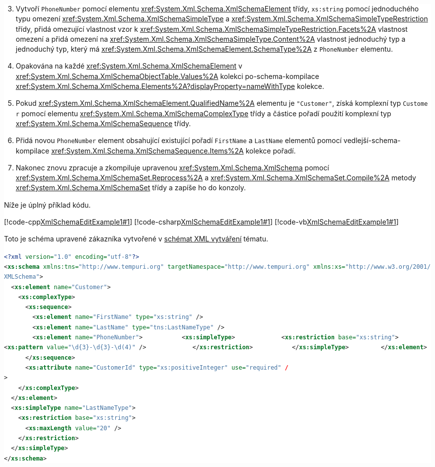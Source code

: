 3.  Vytvoří `PhoneNumber` pomocí elementu <xref:System.Xml.Schema.XmlSchemaElement> třídy, `xs:string` pomocí jednoduchého typu omezení <xref:System.Xml.Schema.XmlSchemaSimpleType> a <xref:System.Xml.Schema.XmlSchemaSimpleTypeRestriction> třídy, přidá omezující vlastnost vzor k <xref:System.Xml.Schema.XmlSchemaSimpleTypeRestriction.Facets%2A> vlastnost omezení a přidá omezení na <xref:System.Xml.Schema.XmlSchemaSimpleType.Content%2A> vlastnost jednoduchý typ a jednoduchý typ, který má <xref:System.Xml.Schema.XmlSchemaElement.SchemaType%2A> z `PhoneNumber` elementu.  
  
4.  Opakována na každé <xref:System.Xml.Schema.XmlSchemaElement> v <xref:System.Xml.Schema.XmlSchemaObjectTable.Values%2A> kolekci po-schema-kompilace <xref:System.Xml.Schema.XmlSchema.Elements%2A?displayProperty=nameWithType> kolekce.  
  
5.  Pokud <xref:System.Xml.Schema.XmlSchemaElement.QualifiedName%2A> elementu je `"Customer"`, získá komplexní typ `Customer` pomocí elementu <xref:System.Xml.Schema.XmlSchemaComplexType> třídy a částice pořadí použití komplexní typ <xref:System.Xml.Schema.XmlSchemaSequence> třídy.  
  
6.  Přidá novou `PhoneNumber` element obsahující existující pořadí `FirstName` a `LastName` elementů pomocí vedlejší-schema-kompilace <xref:System.Xml.Schema.XmlSchemaSequence.Items%2A> kolekce pořadí.  
  
7.  Nakonec znovu zpracuje a zkompiluje upravenou <xref:System.Xml.Schema.XmlSchema> pomocí <xref:System.Xml.Schema.XmlSchemaSet.Reprocess%2A> a <xref:System.Xml.Schema.XmlSchemaSet.Compile%2A> metody <xref:System.Xml.Schema.XmlSchemaSet> třídy a zapíše ho do konzoly.  
  
 Níže je úplný příklad kódu.  
  
 [!code-cpp[XmlSchemaEditExample1#1](../../../../samples/snippets/cpp/VS_Snippets_Data/XmlSchemaEditExample1/CPP/XmlSchemaEditExample1.cpp#1)]
 [!code-csharp[XmlSchemaEditExample1#1](../../../../samples/snippets/csharp/VS_Snippets_Data/XmlSchemaEditExample1/CS/XmlSchemaEditExample1.cs#1)]
 [!code-vb[XmlSchemaEditExample1#1](../../../../samples/snippets/visualbasic/VS_Snippets_Data/XmlSchemaEditExample1/VB/XmlSchemaEditExample1.vb#1)]  
  
 Toto je schéma upravené zákazníka vytvořené v [schémat XML vytváření](../../../../docs/standard/data/xml/building-xml-schemas.md) tématu.  
  
```xml  
<?xml version="1.0" encoding="utf-8"?>  
<xs:schema xmlns:tns="http://www.tempuri.org" targetNamespace="http://www.tempuri.org" xmlns:xs="http://www.w3.org/2001/XMLSchema">  
  <xs:element name="Customer">  
    <xs:complexType>  
      <xs:sequence>  
        <xs:element name="FirstName" type="xs:string" />  
        <xs:element name="LastName" type="tns:LastNameType" />  
        <xs:element name="PhoneNumber">           <xs:simpleType>             <xs:restriction base="xs:string">               <xs:pattern value="\d{3}-\d{3}-\d(4)" />             </xs:restriction>           </xs:simpleType>         </xs:element>  
      </xs:sequence>  
      <xs:attribute name="CustomerId" type="xs:positiveInteger" use="required" /  
>  
    </xs:complexType>  
  </xs:element>  
  <xs:simpleType name="LastNameType">  
    <xs:restriction base="xs:string">  
      <xs:maxLength value="20" />  
    </xs:restriction>  
  </xs:simpleType>  
</xs:schema>  
```  
  